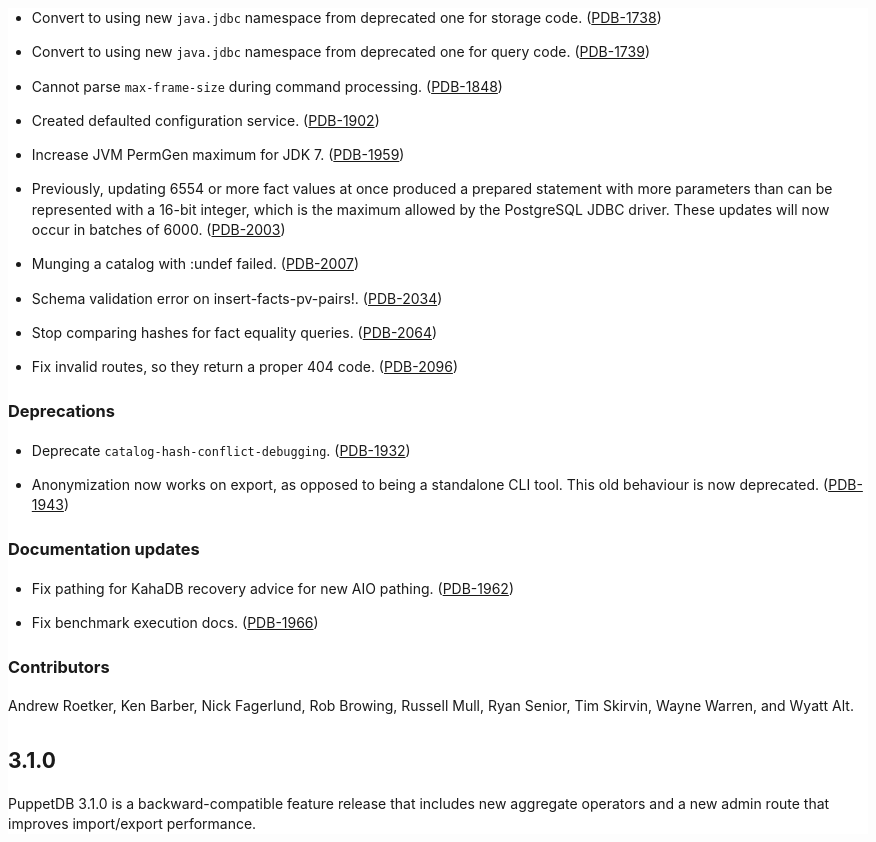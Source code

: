 * Convert to using new `java.jdbc` namespace from deprecated one for storage code. ([PDB-1738](https://tickets.puppetlabs.com/browse/PDB-1738))

* Convert to using new `java.jdbc` namespace from deprecated one for query code. ([PDB-1739](https://tickets.puppetlabs.com/browse/PDB-1739))

* Cannot parse `max-frame-size` during command processing. ([PDB-1848](https://tickets.puppetlabs.com/browse/PDB-1848))

* Created defaulted configuration service. ([PDB-1902](https://tickets.puppetlabs.com/browse/PDB-1902))

* Increase JVM PermGen maximum for JDK 7. ([PDB-1959](https://tickets.puppetlabs.com/browse/PDB-1959))

* Previously, updating 6554 or more fact values at once produced a prepared statement
  with more parameters than can be represented with a 16-bit integer, which is the
  maximum allowed by the PostgreSQL JDBC driver. These updates will now occur in
  batches of 6000.
  ([PDB-2003](https://tickets.puppetlabs.com/browse/PDB-2003))

* Munging a catalog with :undef failed. ([PDB-2007](https://tickets.puppetlabs.com/browse/PDB-2007))

* Schema validation error on insert-facts-pv-pairs!. ([PDB-2034](https://tickets.puppetlabs.com/browse/PDB-2034))

* Stop comparing hashes for fact equality queries. ([PDB-2064](https://tickets.puppetlabs.com/browse/PDB-2064))

* Fix invalid routes, so they return a proper 404 code. ([PDB-2096](https://tickets.puppetlabs.com/browse/PDB-2096))

### Deprecations

* Deprecate `catalog-hash-conflict-debugging`. ([PDB-1932](https://tickets.puppetlabs.com/browse/PDB-1932))

* Anonymization now works on export, as opposed to being a standalone CLI tool.
  This old behaviour is now deprecated. ([PDB-1943](https://tickets.puppetlabs.com/browse/PDB-1943))

### Documentation updates

* Fix pathing for KahaDB recovery advice for new AIO pathing. ([PDB-1962](https://tickets.puppetlabs.com/browse/PDB-1962))

* Fix benchmark execution docs. ([PDB-1966](https://tickets.puppetlabs.com/browse/PDB-1966))

### Contributors

Andrew Roetker, Ken Barber, Nick Fagerlund, Rob Browing, Russell Mull,
Ryan Senior, Tim Skirvin, Wayne Warren, and Wyatt Alt.

3.1.0
-----

PuppetDB 3.1.0 is a backward-compatible feature release that includes
new aggregate operators and a new admin route that improves import/export
performance.

